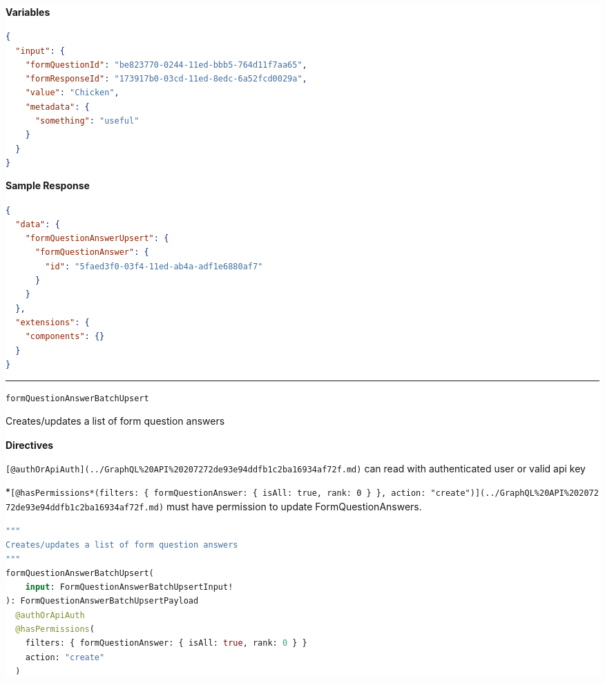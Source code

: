 **Variables**

```json
{
  "input": {
    "formQuestionId": "be823770-0244-11ed-bbb5-764d11f7aa65",
    "formResponseId": "173917b0-03cd-11ed-8edc-6a52fcd0029a",
    "value": "Chicken",
    "metadata": {
      "something": "useful"
    }
  }
}
```

**Sample Response**

```json
{
  "data": {
    "formQuestionAnswerUpsert": {
      "formQuestionAnswer": {
        "id": "5faed3f0-03f4-11ed-ab4a-adf1e6880af7"
      }
    }
  },
  "extensions": {
    "components": {}
  }
}
```

***

`formQuestionAnswerBatchUpsert`

Creates/updates a list of form question answers

**Directives**

`[@authOrApiAuth](../GraphQL%20API%20207272de93e94ddfb1c2ba16934af72f.md)` can read with authenticated user or valid api key

\*`[@hasPermissions*(filters: { formQuestionAnswer: { isAll: true, rank: 0 } }, action: "create")](../GraphQL%20API%20207272de93e94ddfb1c2ba16934af72f.md)` must have permission to update FormQuestionAnswers.

```graphql
"""
Creates/updates a list of form question answers
"""
formQuestionAnswerBatchUpsert(
	input: FormQuestionAnswerBatchUpsertInput!
): FormQuestionAnswerBatchUpsertPayload
  @authOrApiAuth
  @hasPermissions(
    filters: { formQuestionAnswer: { isAll: true, rank: 0 } }
    action: "create"
  )
```
